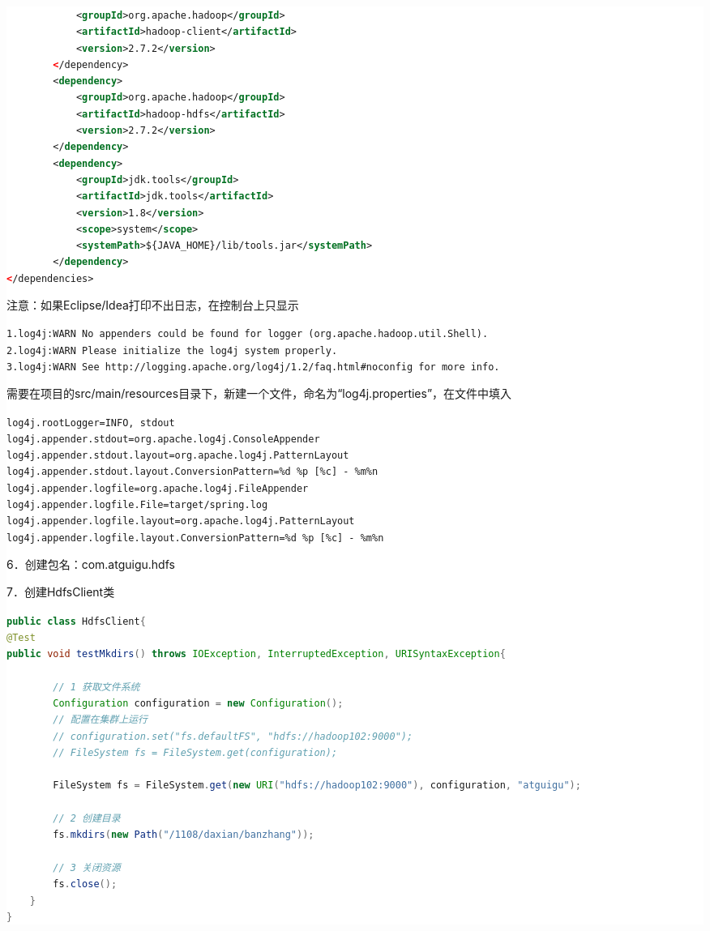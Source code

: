 ```xml
			<groupId>org.apache.hadoop</groupId>
			<artifactId>hadoop-client</artifactId>
			<version>2.7.2</version>
		</dependency>
		<dependency>
			<groupId>org.apache.hadoop</groupId>
			<artifactId>hadoop-hdfs</artifactId>
			<version>2.7.2</version>
		</dependency>
		<dependency>
			<groupId>jdk.tools</groupId>
			<artifactId>jdk.tools</artifactId>
			<version>1.8</version>
			<scope>system</scope>
			<systemPath>${JAVA_HOME}/lib/tools.jar</systemPath>
		</dependency>
</dependencies>
```



注意：如果Eclipse/Idea打印不出日志，在控制台上只显示

```properties
1.log4j:WARN No appenders could be found for logger (org.apache.hadoop.util.Shell).  
2.log4j:WARN Please initialize the log4j system properly.  
3.log4j:WARN See http://logging.apache.org/log4j/1.2/faq.html#noconfig for more info.
```

需要在项目的src/main/resources目录下，新建一个文件，命名为“log4j.properties”，在文件中填入

```properties
log4j.rootLogger=INFO, stdout
log4j.appender.stdout=org.apache.log4j.ConsoleAppender
log4j.appender.stdout.layout=org.apache.log4j.PatternLayout
log4j.appender.stdout.layout.ConversionPattern=%d %p [%c] - %m%n
log4j.appender.logfile=org.apache.log4j.FileAppender
log4j.appender.logfile.File=target/spring.log
log4j.appender.logfile.layout=org.apache.log4j.PatternLayout
log4j.appender.logfile.layout.ConversionPattern=%d %p [%c] - %m%n
```



6．创建包名：com.atguigu.hdfs

7．创建HdfsClient类

```java
public class HdfsClient{	
@Test
public void testMkdirs() throws IOException, InterruptedException, URISyntaxException{
		
		// 1 获取文件系统
		Configuration configuration = new Configuration();
		// 配置在集群上运行
		// configuration.set("fs.defaultFS", "hdfs://hadoop102:9000");
		// FileSystem fs = FileSystem.get(configuration);

		FileSystem fs = FileSystem.get(new URI("hdfs://hadoop102:9000"), configuration, "atguigu");
		
		// 2 创建目录
		fs.mkdirs(new Path("/1108/daxian/banzhang"));
		
		// 3 关闭资源
		fs.close();
	}
}
```

